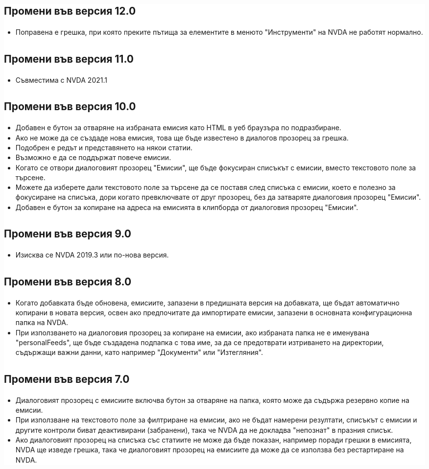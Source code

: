 ## Промени във версия 12.0

* Поправена е грешка, при която преките пътища за елементите в менюто
  "Инструменти" на NVDA не работят нормално.

## Промени във версия 11.0

* Съвместима с NVDA 2021.1

## Промени във версия 10.0 ##

* Добавен е бутон за отваряне на избраната емисия като HTML в уеб браузъра
  по подразбиране.
* Ако не може да се създаде нова емисия, това ще бъде известено в диалогов
  прозорец за грешка.
* Подобрен е редът и представянето на някои статии.
* Възможно е да се поддържат повече емисии.
* Когато се отвори диалоговият прозорец "Емисии", ще бъде фокусиран списъкът
  с емисии, вместо текстовото поле за търсене.
* Можете да изберете дали текстовото поле за търсене да се поставя след
  списъка с емисии, което е полезно за фокусиране на списъка, дори когато
  превключвате от друг прозорец, без да затваряте диалоговия прозорец
  "Емисии".
* Добавен е бутон за копиране на адреса на емисията в клипборда от
  диалоговия прозорец "Емисии".

## Промени във версия 9.0 ##

* Изисква се NVDA 2019.3 или по-нова версия.

## Промени във версия 8.0 ##

* Когато добавката бъде обновена, емисиите, запазени в предишната версия на
  добавката, ще бъдат автоматично копирани в новата версия, освен ако
  предпочитате да импортирате емисии, запазени в основната конфигурационна
  папка на NVDA.
* При използването на диалоговия прозорец за копиране на емисии, ако
  избраната папка не е именувана "personalFeeds", ще бъде създадена подпапка
  с това име, за да се предотврати изтриването на директории, съдържащи
  важни данни, като например "Документи" или "Изтегляния".

## Промени във версия 7.0 ##

* Диалоговият прозорец с емисиите включва бутон за отваряне на папка, която
  може да съдържа резервно копие на емисии.
* При използване на текстовото поле за филтриране на емисии, ако не бъдат
  намерени резултати, списъкът с емисии и другите контроли биват
  деактивирани (забранени), така че NVDA да не докладва "непознат" в празния
  списък.
* Ако диалоговият прозорец на списъка със статиите не може да бъде показан,
  например поради грешки в емисията, NVDA ще изведе грешка, така че
  диалоговият прозорец на емисиите да може да се използва без рестартиране
  на NVDA.
